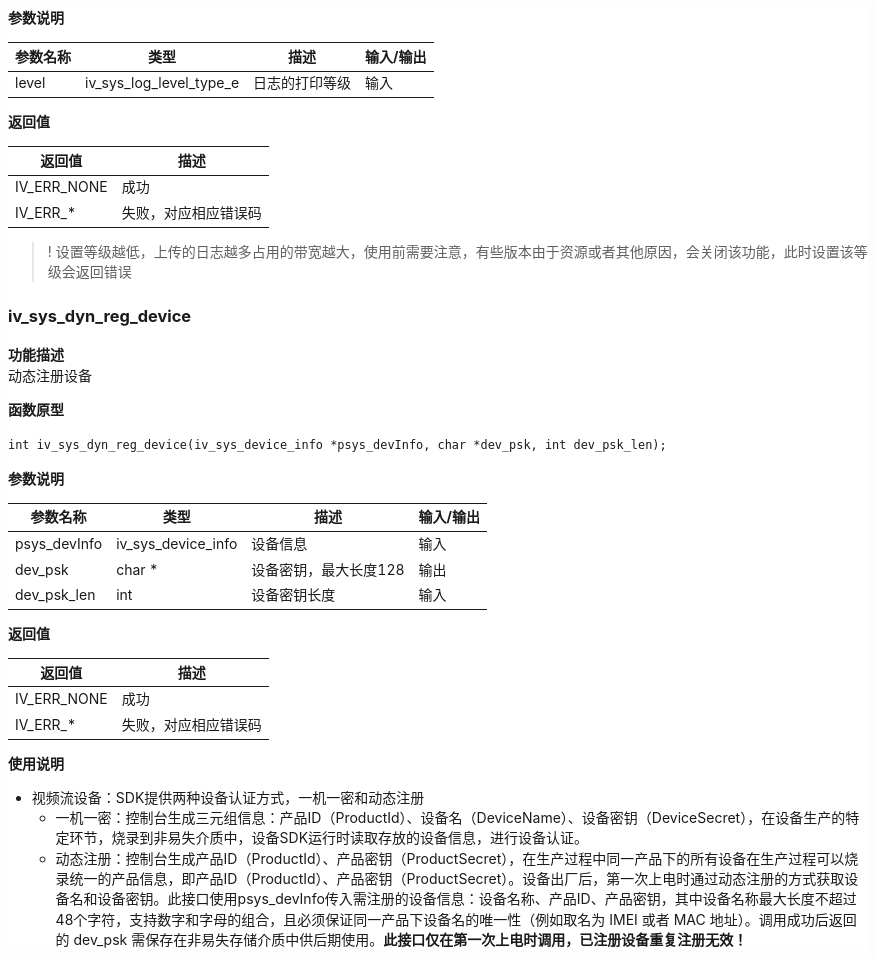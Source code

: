 **参数说明**  

| 参数名称 | 类型                    | 描述           | 输入/输出 |
| -------- | ----------------------- | -------------- | --------- |
| level    | iv_sys_log_level_type_e | 日志的打印等级 | 输入      |

**返回值**  

| 返回值      | 描述                 |
| ----------- | -------------------- |
| IV_ERR_NONE | 成功                 |
| IV_ERR_*    | 失败，对应相应错误码 |


>! 设置等级越低，上传的日志越多占用的带宽越大，使用前需要注意，有些版本由于资源或者其他原因，会关闭该功能，此时设置该等级会返回错误


### iv_sys_dyn_reg_device

**功能描述**  
动态注册设备

**函数原型**  

```
int iv_sys_dyn_reg_device(iv_sys_device_info *psys_devInfo, char *dev_psk, int dev_psk_len);
```

**参数说明**  

| 参数名称     | 类型               | 描述                  | 输入/输出 |
| ------------ | ------------------ | --------------------- | --------- |
| psys_devInfo | iv_sys_device_info | 设备信息              | 输入      |
| dev_psk      | char *             | 设备密钥，最大长度128 | 输出      |
| dev_psk_len  | int                | 设备密钥长度          | 输入      |

**返回值**  

| 返回值      | 描述                 |
| ----------- | -------------------- |
| IV_ERR_NONE | 成功                 |
| IV_ERR_*    | 失败，对应相应错误码 |

**使用说明**  

- 视频流设备：SDK提供两种设备认证方式，一机一密和动态注册
  - 一机一密：控制台生成三元组信息：产品ID（ProductId）、设备名（DeviceName）、设备密钥（DeviceSecret），在设备生产的特定环节，烧录到非易失介质中，设备SDK运行时读取存放的设备信息，进行设备认证。
  - 动态注册：控制台生成产品ID（ProductId）、产品密钥（ProductSecret），在生产过程中同一产品下的所有设备在生产过程可以烧录统一的产品信息，即产品ID（ProductId）、产品密钥（ProductSecret）。设备出厂后，第一次上电时通过动态注册的方式获取设备名和设备密钥。此接口使用psys_devInfo传入需注册的设备信息：设备名称、产品ID、产品密钥，其中设备名称最大长度不超过48个字符，支持数字和字母的组合，且必须保证同一产品下设备名的唯一性（例如取名为 IMEI 或者 MAC 地址）。调用成功后返回的 dev_psk 需保存在非易失存储介质中供后期使用。**此接口仅在第一次上电时调用，已注册设备重复注册无效！**
